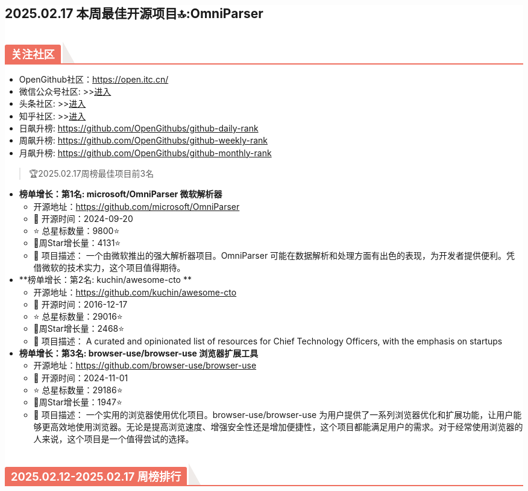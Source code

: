 ## 2025.02.17 本周最佳开源项目🔝:OmniParser

<h2 style="margin-top: 30px;margin-bottom: 15px;font-weight: bold;border-bottom: 2px solid rgb(239, 112, 96);font-size: 1.3em;"><span style="display: none;"></span><span style="display: inline-block;background: rgb(239, 112, 96);color: rgb(255, 255, 255);padding: 3px 10px 1px;border-top-right-radius: 3px;border-top-left-radius: 3px;margin-right: 3px;">关注社区</span><span style="display: inline-block;vertical-align: bottom;border-bottom: 36px solid #efebe9;border-right: 20px solid transparent;"> </span></h2>

- OpenGithub社区：https://open.itc.cn/
- 微信公众号社区: >>[进入](https://mp.weixin.qq.com/mp/appmsgalbum?__biz=MzkzOTQ5Mzk0NA==&action=getalbum&album_id=2943875821830864900&scene=173&subscene=227&sessionid=1724741336&enterid=1724741344&from_msgid=2247486556&from_itemidx=1&count=3&nolastread=1#wechat_redirect)
- 头条社区: >>[进入](https://www.toutiao.com/c/user/token/MS4wLjABAAAAmvfOws0L3K53LliyFX5JSmIS3b8RmD4dj_uwATFbgu4/)
- 知乎社区: >>[进入](https://www.zhihu.com/people/OpenGithub)
- 日飙升榜: https://github.com/OpenGithubs/github-daily-rank
- 周飙升榜: https://github.com/OpenGithubs/github-weekly-rank
- 月飙升榜: https://github.com/OpenGithubs/github-monthly-rank


> 🏆2025.02.17周榜最佳项目前3名

- **榜单增长：第1名: microsoft/OmniParser  微软解析器**
    - 开源地址：https://github.com/microsoft/OmniParser
    - 📅 开源时间：2024-09-20
    - ⭐ 总星标数量：9800⭐
    - 🔺周Star增长量：4131⭐
    - 📝 项目描述： 一个由微软推出的强大解析器项目。OmniParser 可能在数据解析和处理方面有出色的表现，为开发者提供便利。凭借微软的技术实力，这个项目值得期待。
- **榜单增长：第2名: kuchin/awesome-cto  **
    - 开源地址：https://github.com/kuchin/awesome-cto
    - 📅 开源时间：2016-12-17
    - ⭐ 总星标数量：29016⭐
    - 🔺周Star增长量：2468⭐
    - 📝 项目描述： A curated and opinionated list of resources for Chief Technology Officers, with the emphasis on startups
- **榜单增长：第3名: browser-use/browser-use  浏览器扩展工具**
    - 开源地址：https://github.com/browser-use/browser-use
    - 📅 开源时间：2024-11-01
    - ⭐ 总星标数量：29186⭐
    - 🔺周Star增长量：1947⭐
    - 📝 项目描述： 一个实用的浏览器使用优化项目。browser-use/browser-use 为用户提供了一系列浏览器优化和扩展功能，让用户能够更高效地使用浏览器。无论是提高浏览速度、增强安全性还是增加便捷性，这个项目都能满足用户的需求。对于经常使用浏览器的人来说，这个项目是一个值得尝试的选择。
        ![]()


<h2 style="margin-top: 30px;margin-bottom: 15px;font-weight: bold;border-bottom: 2px solid rgb(239, 112, 96);font-size: 1.3em;"><span style="display: none;"></span><span style="display: inline-block;background: rgb(239, 112, 96);color: rgb(255, 255, 255);padding: 3px 10px 1px;border-top-right-radius: 3px;border-top-left-radius: 3px;margin-right: 3px;">2025.02.12-2025.02.17 周榜排行</span><span style="display: inline-block;vertical-align: bottom;border-bottom: 36px solid #efebe9;border-right: 20px solid transparent;"> </span></h2>
